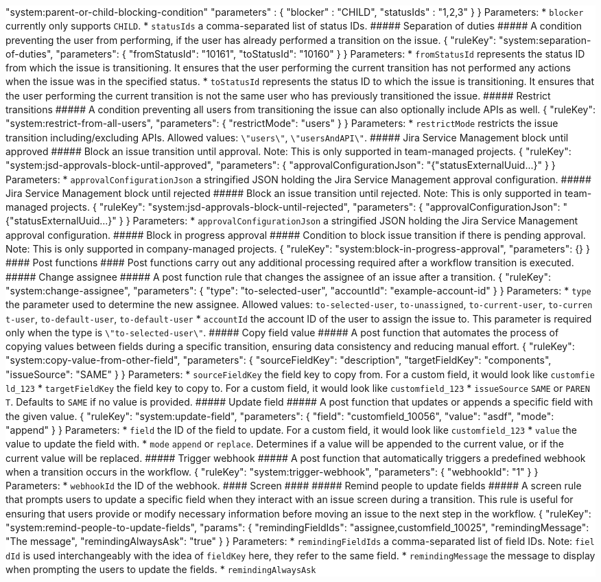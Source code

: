 \"system:parent-or-child-blocking-condition\"        \"parameters\" : {          \"blocker\" : \"CHILD\",          \"statusIds\" : \"1,2,3\"        }      }  Parameters:   *  `blocker` currently only supports `CHILD`.  *  `statusIds` a comma-separated list of status IDs.  ##### Separation of duties #####  A condition preventing the user from performing, if the user has already performed a transition on the issue.      {        \"ruleKey\": \"system:separation-of-duties\",        \"parameters\": {          \"fromStatusId\": \"10161\",          \"toStatusId\": \"10160\"        }      }  Parameters:   *  `fromStatusId` represents the status ID from which the issue is transitioning. It ensures that the user performing the current transition has not performed any actions when the issue was in the specified status.  *  `toStatusId` represents the status ID to which the issue is transitioning. It ensures that the user performing the current transition is not the same user who has previously transitioned the issue.  ##### Restrict transitions #####  A condition preventing all users from transitioning the issue can also optionally include APIs as well.      {        \"ruleKey\": \"system:restrict-from-all-users\",        \"parameters\": {          \"restrictMode\": \"users\"        }      }  Parameters:   *  `restrictMode` restricts the issue transition including/excluding APIs. Allowed values: `\"users\"`, `\"usersAndAPI\"`.  ##### Jira Service Management block until approved #####  Block an issue transition until approval. Note: This is only supported in team-managed projects.      {        \"ruleKey\": \"system:jsd-approvals-block-until-approved\",        \"parameters\": {          \"approvalConfigurationJson\": \"{\"statusExternalUuid...}\"        }      }  Parameters:   *  `approvalConfigurationJson` a stringified JSON holding the Jira Service Management approval configuration.  ##### Jira Service Management block until rejected #####  Block an issue transition until rejected. Note: This is only supported in team-managed projects.      {        \"ruleKey\": \"system:jsd-approvals-block-until-rejected\",        \"parameters\": {          \"approvalConfigurationJson\": \"{\"statusExternalUuid...}\"        }      }  Parameters:   *  `approvalConfigurationJson` a stringified JSON holding the Jira Service Management approval configuration.  ##### Block in progress approval #####  Condition to block issue transition if there is pending approval. Note: This is only supported in company-managed projects.      {        \"ruleKey\": \"system:block-in-progress-approval\",        \"parameters\": {}      }  #### Post functions ####  Post functions carry out any additional processing required after a workflow transition is executed.  ##### Change assignee #####  A post function rule that changes the assignee of an issue after a transition.      {        \"ruleKey\": \"system:change-assignee\",        \"parameters\": {          \"type\": \"to-selected-user\",          \"accountId\": \"example-account-id\"        }      }  Parameters:   *  `type` the parameter used to determine the new assignee. Allowed values: `to-selected-user`, `to-unassigned`, `to-current-user`, `to-current-user`, `to-default-user`, `to-default-user`  *  `accountId` the account ID of the user to assign the issue to. This parameter is required only when the type is `\"to-selected-user\"`.  ##### Copy field value #####  A post function that automates the process of copying values between fields during a specific transition, ensuring data consistency and reducing manual effort.      {        \"ruleKey\": \"system:copy-value-from-other-field\",        \"parameters\": {          \"sourceFieldKey\": \"description\",          \"targetFieldKey\": \"components\",          \"issueSource\": \"SAME\"        }      }  Parameters:   *  `sourceFieldKey` the field key to copy from. For a custom field, it would look like `customfield_123`  *  `targetFieldKey` the field key to copy to. For a custom field, it would look like `customfield_123`  *  `issueSource` `SAME` or `PARENT`. Defaults to `SAME` if no value is provided.  ##### Update field #####  A post function that updates or appends a specific field with the given value.      {        \"ruleKey\": \"system:update-field\",        \"parameters\": {          \"field\": \"customfield_10056\",          \"value\": \"asdf\",          \"mode\": \"append\"        }      }  Parameters:   *  `field` the ID of the field to update. For a custom field, it would look like `customfield_123`  *  `value` the value to update the field with.  *  `mode` `append` or `replace`. Determines if a value will be appended to the current value, or if the current value will be replaced.  ##### Trigger webhook #####  A post function that automatically triggers a predefined webhook when a transition occurs in the workflow.      {        \"ruleKey\": \"system:trigger-webhook\",        \"parameters\": {          \"webhookId\": \"1\"        }      }  Parameters:   *  `webhookId` the ID of the webhook.  #### Screen ####  ##### Remind people to update fields #####  A screen rule that prompts users to update a specific field when they interact with an issue screen during a transition. This rule is useful for ensuring that users provide or modify necessary information before moving an issue to the next step in the workflow.      {        \"ruleKey\": \"system:remind-people-to-update-fields\",        \"params\": {          \"remindingFieldIds\": \"assignee,customfield_10025\",          \"remindingMessage\": \"The message\",          \"remindingAlwaysAsk\": \"true\"        }      }  Parameters:   *  `remindingFieldIds` a comma-separated list of field IDs. Note: `fieldId` is used interchangeably with the idea of `fieldKey` here, they refer to the same field.  *  `remindingMessage` the message to display when prompting the users to update the fields.  *  `remindingAlwaysAsk`